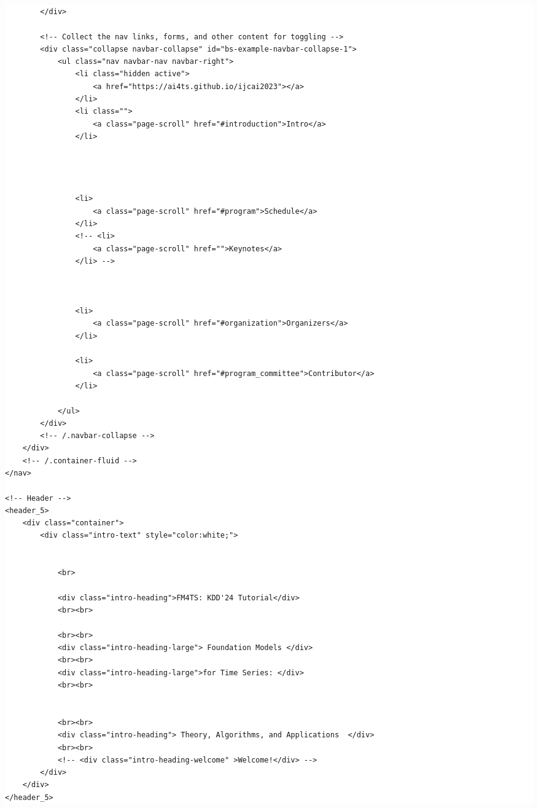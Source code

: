             </div>

            <!-- Collect the nav links, forms, and other content for toggling -->
            <div class="collapse navbar-collapse" id="bs-example-navbar-collapse-1">
                <ul class="nav navbar-nav navbar-right">
                    <li class="hidden active">
                        <a href="https://ai4ts.github.io/ijcai2023"></a>
                    </li>
                    <li class="">
                        <a class="page-scroll" href="#introduction">Intro</a>
                    </li>




                    <li>
                        <a class="page-scroll" href="#program">Schedule</a>
                    </li>
                    <!-- <li>
                        <a class="page-scroll" href="">Keynotes</a>
                    </li> -->



                    <li>
                        <a class="page-scroll" href="#organization">Organizers</a>
                    </li>

                    <li>
                        <a class="page-scroll" href="#program_committee">Contributor</a>
                    </li>
                   
                </ul>
            </div>
            <!-- /.navbar-collapse -->
        </div>
        <!-- /.container-fluid -->
    </nav> 

    <!-- Header -->
    <header_5>
        <div class="container">
            <div class="intro-text" style="color:white;">


                <br>               
                
                <div class="intro-heading">FM4TS: KDD'24 Tutorial</div>
                <br><br>

                <br><br>                
                <div class="intro-heading-large"> Foundation Models </div>
                <br><br>
                <div class="intro-heading-large">for Time Series: </div>
                <br><br>


                <br><br>              
                <div class="intro-heading"> Theory, Algorithms, and Applications  </div>
                <br><br>
                <!-- <div class="intro-heading-welcome" >Welcome!</div> -->
            </div>
        </div>
    </header_5>
